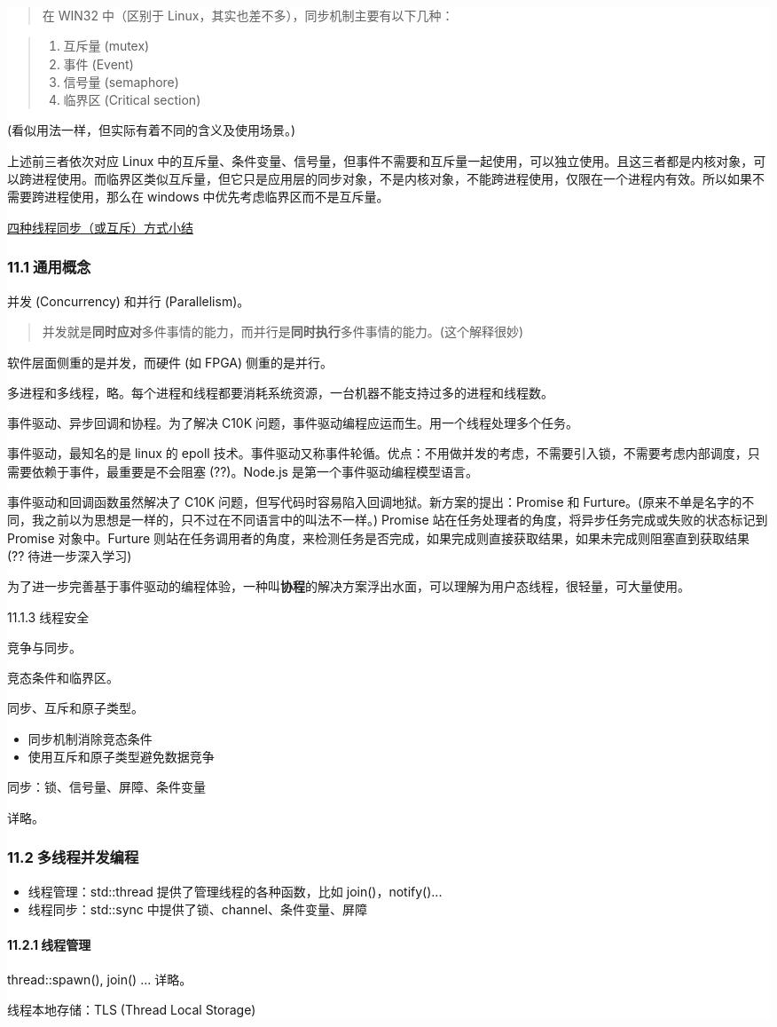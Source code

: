 > 在 WIN32 中（区别于 Linux，其实也差不多），同步机制主要有以下几种：

> 1. 互斥量 (mutex)
> 1. 事件 (Event)
> 1. 信号量 (semaphore)
> 1. 临界区 (Critical section)

(看似用法一样，但实际有着不同的含义及使用场景。)

上述前三者依次对应 Linux 中的互斥量、条件变量、信号量，但事件不需要和互斥量一起使用，可以独立使用。且这三者都是内核对象，可以跨进程使用。而临界区类似互斥量，但它只是应用层的同步对象，不是内核对象，不能跨进程使用，仅限在一个进程内有效。所以如果不需要跨进程使用，那么在 windows 中优先考虑临界区而不是互斥量。

[四种线程同步（或互斥）方式小结](https://blog.csdn.net/EbowTang/article/details/29905309)

### 11.1 通用概念

并发 (Concurrency) 和并行 (Parallelism)。

> 并发就是**同时应对**多件事情的能力，而并行是**同时执行**多件事情的能力。(这个解释很妙)

软件层面侧重的是并发，而硬件 (如 FPGA) 侧重的是并行。

多进程和多线程，略。每个进程和线程都要消耗系统资源，一台机器不能支持过多的进程和线程数。

事件驱动、异步回调和协程。为了解决 C10K 问题，事件驱动编程应运而生。用一个线程处理多个任务。

事件驱动，最知名的是 linux 的 epoll 技术。事件驱动又称事件轮循。优点：不用做并发的考虑，不需要引入锁，不需要考虑内部调度，只需要依赖于事件，最重要是不会阻塞 (??)。Node.js 是第一个事件驱动编程模型语言。

事件驱动和回调函数虽然解决了 C10K 问题，但写代码时容易陷入回调地狱。新方案的提出：Promise 和 Furture。(原来不单是名字的不同，我之前以为思想是一样的，只不过在不同语言中的叫法不一样。) Promise 站在任务处理者的角度，将异步任务完成或失败的状态标记到 Promise 对象中。Furture 则站在任务调用者的角度，来检测任务是否完成，如果完成则直接获取结果，如果未完成则阻塞直到获取结果 (?? 待进一步深入学习)

为了进一步完善基于事件驱动的编程体验，一种叫**协程**的解决方案浮出水面，可以理解为用户态线程，很轻量，可大量使用。

11.1.3 线程安全

竞争与同步。

竞态条件和临界区。

同步、互斥和原子类型。

- 同步机制消除竞态条件
- 使用互斥和原子类型避免数据竞争

同步：锁、信号量、屏障、条件变量

详略。

### 11.2 多线程并发编程

- 线程管理：std::thread 提供了管理线程的各种函数，比如 join()，notify()...
- 线程同步：std::sync 中提供了锁、channel、条件变量、屏障

#### 11.2.1 线程管理

thread::spawn(), join() ... 详略。

线程本地存储：TLS (Thread Local Storage)
